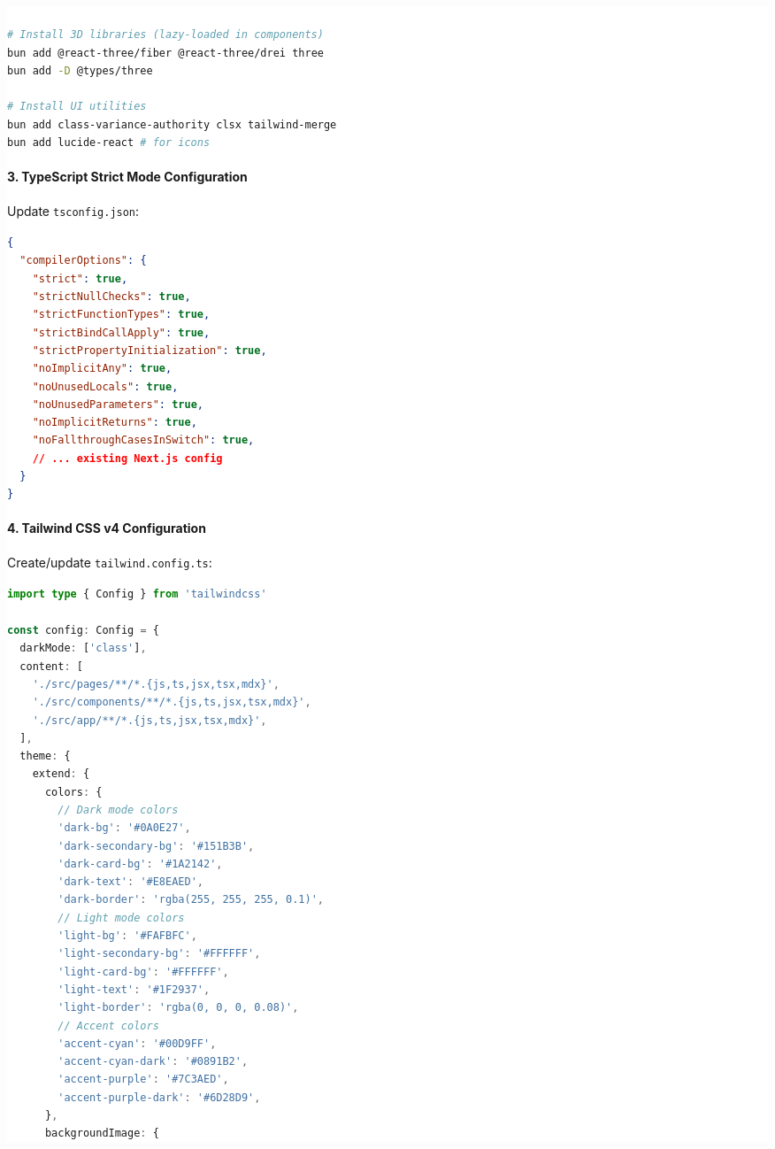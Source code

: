 ```bash

# Install 3D libraries (lazy-loaded in components)
bun add @react-three/fiber @react-three/drei three
bun add -D @types/three

# Install UI utilities
bun add class-variance-authority clsx tailwind-merge
bun add lucide-react # for icons
```

#### 3. TypeScript Strict Mode Configuration
Update `tsconfig.json`:
```json
{
  "compilerOptions": {
    "strict": true,
    "strictNullChecks": true,
    "strictFunctionTypes": true,
    "strictBindCallApply": true,
    "strictPropertyInitialization": true,
    "noImplicitAny": true,
    "noUnusedLocals": true,
    "noUnusedParameters": true,
    "noImplicitReturns": true,
    "noFallthroughCasesInSwitch": true,
    // ... existing Next.js config
  }
}
```

#### 4. Tailwind CSS v4 Configuration
Create/update `tailwind.config.ts`:
```typescript
import type { Config } from 'tailwindcss'

const config: Config = {
  darkMode: ['class'],
  content: [
    './src/pages/**/*.{js,ts,jsx,tsx,mdx}',
    './src/components/**/*.{js,ts,jsx,tsx,mdx}',
    './src/app/**/*.{js,ts,jsx,tsx,mdx}',
  ],
  theme: {
    extend: {
      colors: {
        // Dark mode colors
        'dark-bg': '#0A0E27',
        'dark-secondary-bg': '#151B3B',
        'dark-card-bg': '#1A2142',
        'dark-text': '#E8EAED',
        'dark-border': 'rgba(255, 255, 255, 0.1)',
        // Light mode colors
        'light-bg': '#FAFBFC',
        'light-secondary-bg': '#FFFFFF',
        'light-card-bg': '#FFFFFF',
        'light-text': '#1F2937',
        'light-border': 'rgba(0, 0, 0, 0.08)',
        // Accent colors
        'accent-cyan': '#00D9FF',
        'accent-cyan-dark': '#0891B2',
        'accent-purple': '#7C3AED',
        'accent-purple-dark': '#6D28D9',
      },
      backgroundImage: {
```